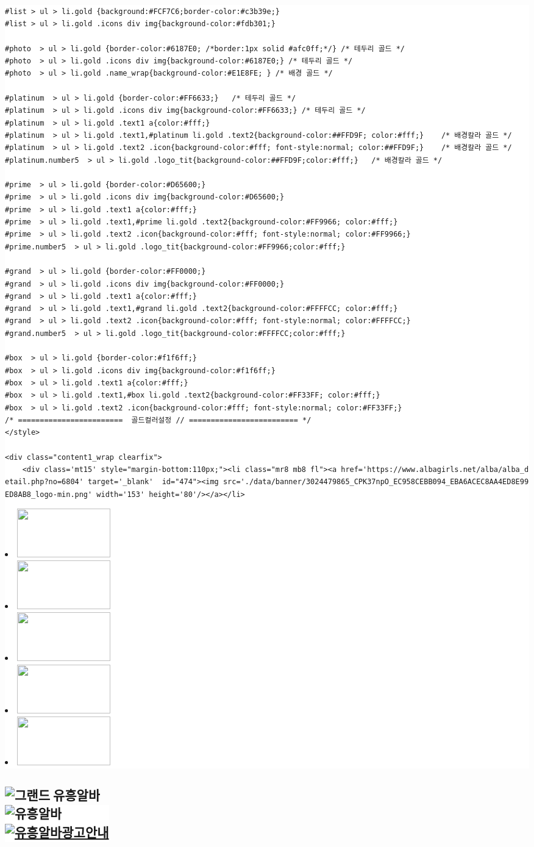 	#list > ul > li.gold {background:#FCF7C6;border-color:#c3b39e;}
	#list > ul > li.gold .icons div img{background-color:#fdb301;}

	#photo  > ul > li.gold {border-color:#6187E0; /*border:1px solid #afc0ff;*/} /* 테두리 골드 */
	#photo  > ul > li.gold .icons div img{background-color:#6187E0;} /* 테두리 골드 */
	#photo  > ul > li.gold .name_wrap{background-color:#E1E8FE; } /* 배경 골드 */

	#platinum  > ul > li.gold {border-color:#FF6633;}	/* 테두리 골드 */
	#platinum  > ul > li.gold .icons div img{background-color:#FF6633;}	/* 테두리 골드 */
	#platinum  > ul > li.gold .text1 a{color:#fff;}
	#platinum  > ul > li.gold .text1,#platinum li.gold .text2{background-color:##FFD9F; color:#fff;}	/* 배경칼라 골드 */
	#platinum  > ul > li.gold .text2 .icon{background-color:#fff; font-style:normal; color:##FFD9F;}	/* 배경칼라 골드 */
	#platinum.number5  > ul > li.gold .logo_tit{background-color:##FFD9F;color:#fff;}	/* 배경칼라 골드 */

	#prime  > ul > li.gold {border-color:#D65600;}
	#prime  > ul > li.gold .icons div img{background-color:#D65600;}
	#prime  > ul > li.gold .text1 a{color:#fff;}
	#prime  > ul > li.gold .text1,#prime li.gold .text2{background-color:#FF9966; color:#fff;}
	#prime  > ul > li.gold .text2 .icon{background-color:#fff; font-style:normal; color:#FF9966;}
	#prime.number5  > ul > li.gold .logo_tit{background-color:#FF9966;color:#fff;}

	#grand  > ul > li.gold {border-color:#FF0000;}
	#grand  > ul > li.gold .icons div img{background-color:#FF0000;}
	#grand  > ul > li.gold .text1 a{color:#fff;}
	#grand  > ul > li.gold .text1,#grand li.gold .text2{background-color:#FFFFCC; color:#fff;}
	#grand  > ul > li.gold .text2 .icon{background-color:#fff; font-style:normal; color:#FFFFCC;}
	#grand.number5  > ul > li.gold .logo_tit{background-color:#FFFFCC;color:#fff;}

	#box  > ul > li.gold {border-color:#f1f6ff;}
	#box  > ul > li.gold .icons div img{background-color:#f1f6ff;}
	#box  > ul > li.gold .text1 a{color:#fff;}
	#box  > ul > li.gold .text1,#box li.gold .text2{background-color:#FF33FF; color:#fff;}
	#box  > ul > li.gold .text2 .icon{background-color:#fff; font-style:normal; color:#FF33FF;}
	/* ========================  골드컬러설정 // ========================= */
	</style>  

	<div class="content1_wrap clearfix">
		<div class='mt15' style="margin-bottom:110px;"><li class="mr8 mb8 fl"><a href='https://www.albagirls.net/alba/alba_detail.php?no=6804' target='_blank'  id="474"><img src='./data/banner/3024479865_CPK37npO_EC958CEBB094_EBA6ACEC8AA4ED8E99ED8AB8_logo-min.png' width='153' height='80'/></a></li>
<li class="mr8 mb8 fl"><a href='https://www.albagirls.net/alba/alba_detail.php?no=2751' target='_blank'  id="475"><img src='./data/banner/2109501933_IWYajpDH_EC86A1ED8C8CEBA3B8-min.png' width='153' height='80'/></a></li>
<li class="mr8 mb8 fl"><a href='https://www.albagirls.net/alba/alba_detail.php?no=3394' target='_blank'  id="471"><img src='./data/banner/32495240_xwVFIilY_su_logo-min.png' width='153' height='80'/></a></li>
<li class="mr8 mb8 fl"><a href='https://www.albagirls.net/alba/alba_detail.php?no=4666' target='_blank'  id="584"><img src='./data/banner/32495240_Yq8vgtaN_32495240_oURjx8Cw_32495240_yn8T67uO_keulieiteo1-min.jpg' width='153' height='80'/></a></li>
<li class="mr8 mb8 fl"><a href='https://www.albagirls.net/alba/alba_detail.php?no=6806' target='_blank'  id="779"><img src='./data/banner/3068241300_bOVNXrSL_EC9790EBB984ECB884-EC958CEBB094EAB1B8EC8AA4-PC-EBB0B0EB8488-EBA19CEAB3A0-min.png' width='153' height='80'/></a></li>
<li class="mr8 mb8 Rend fl"><a href='https://www.albagirls.net/alba/alba_detail.php?no=6421' target='_blank'  id="1002"><img src='./data/banner/3024479865_TYRJV1CB_EC86A1ED8C8CEBA3A8ED94BC-1-min.png' width='153' height='80'/></a></li>
</div><style>
#grand{float:left}
</style>
<div id="grand" class="style1 border2 margin number6 mt25 clearfix">
	<h2 class="mb5 title clearfix">
		<div class="fl"><img src="../images/tit/tit_03.png" alt="그랜드 유흥알바"></div>
		<div class="fl pr5 pt4" style="background-color:#fff;"><img style=" vertical-align:baseline;" src="../images/tit/tit_s_01.png" alt="유흥알바"></div>
		<div class="fr pl5" style="background-color:#fff;"><a href="./service/"><img src="../images/main/btn_info_2.gif"width="82" height="29" alt="유흥알바광고안내"></a></div>
	</h2>
	<ul class="clearfix">
